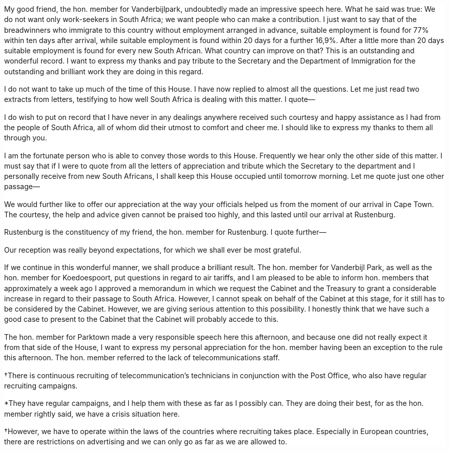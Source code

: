 <p>My good friend, the hon. member for Vanderbijlpark, undoubtedly made an impressive speech here. What he said was true: We do not want only work-seekers in South Africa; we want people who can make a contribution. I just want to say that of the breadwinners who immigrate to this country without employment arranged in advance, suitable employment is found for 77% within ten days after arrival, while suitable employment is found within 20 days for a further 16,9%. After a little more than 20 days suitable employment is found for every new South African. What country can improve on that? This is an outstanding and wonderful record. I want to express my thanks and pay tribute to the Secretary and the Department of Immigration for the outstanding and brilliant work they are doing in this regard.</p>

<p>I do not want to take up much of the time of this House. I have now replied to almost all the questions. Let me just read two extracts from letters, testifying to how well South Africa is dealing with this matter. I quote&#x2014;</p>

<block name="quote">I do wish to put on record that I have never in any dealings anywhere received such courtesy and happy assistance as I had from the people of South Africa, all of whom did their utmost to comfort and cheer me. I should like to express my thanks to them all through you.</block>

<p>I am the fortunate person who is able to convey those words to this House. Frequently we hear only the other side of this matter. I must say that if I were to quote from all the letters of appreciation and tribute which the Secretary to the department and I personally receive from new South Africans, I shall keep this House occupied until tomorrow morning. Let me quote just one other passage&#x2014;</p>

<block name="quote">We would further like to offer our appreciation at the way your officials helped us from the moment of our arrival in <span class="col_8017-8018" refersTo="page_0892"/>Cape Town. The courtesy, the help and advice given cannot be praised too highly, and this lasted until our arrival at Rustenburg.</block>

<p>Rustenburg is the constituency of my friend, the hon. member for Rustenburg. I quote further&#x2014;</p>

<block name="quote">Our reception was really beyond expectations, for which we shall ever be most grateful.</block>

<p>If we continue in this wonderful manner, we shall produce a brilliant result. The hon. member for Vanderbijl Park, as well as the hon. member for Koedoespoort, put questions in regard to air tariffs, and I am pleased to be able to inform hon. members that approximately a week ago I approved a memorandum in which we request the Cabinet and the Treasury to grant a considerable increase in regard to their passage to South Africa. However, I cannot speak on behalf of the Cabinet at this stage, for it still has to be considered by the Cabinet. However, we are giving serious attention to this possibility. I honestly think that we have such a good case to present to the Cabinet that the Cabinet will probably accede to this.</p>

<p>The hon. member for Parktown made a very responsible speech here this afternoon, and because one did not really expect it from that side of the House, I want to express my personal appreciation for the hon. member having been an exception to the rule this afternoon. The hon. member referred to the lack of telecommunications staff.</p>

<p>&#x2020;There is continuous recruiting of telecommunication&#x2019;s technicians in conjunction with the Post Office, who also have regular recruiting campaigns.</p>

<p>*They have regular campaigns, and I help them with these as far as I possibly can. They are doing their best, for as the hon. member rightly said, we have a crisis situation here.</p>

<p>&#x2020;However, we have to operate within the laws of the countries where recruiting takes place. Especially in European countries, there are restrictions on advertising and we can only go as far as we are allowed to.</p>

